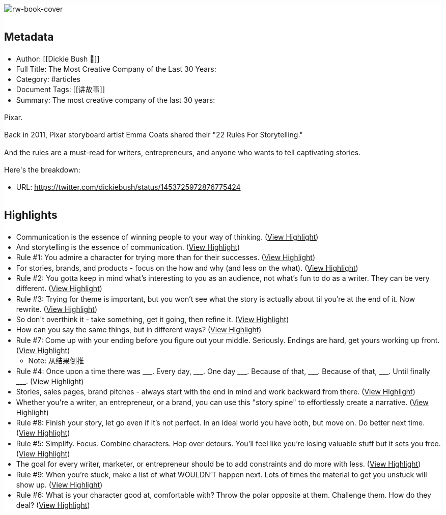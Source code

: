 ![rw-book-cover](https://pbs.twimg.com/profile_images/1369375779478462473/oA5oDI8V.jpg)

## Metadata
- Author: [[Dickie Bush 🚢]]
- Full Title: The Most Creative Company of the Last 30 Years:
- Category: #articles
- Document Tags: [[讲故事]] 
- Summary: The most creative company of the last 30 years:

Pixar.

Back in 2011, Pixar storyboard artist Emma Coats shared their "22 Rules For Storytelling."

And the rules are a must-read for writers, entrepreneurs, and anyone who wants to tell captivating stories.

Here's the breakdown:
- URL: https://twitter.com/dickiebush/status/1453725972876775424

## Highlights
- Communication is the essence of winning people to your way of thinking. ([View Highlight](https://read.readwise.io/read/01ghzn9k9fn6rw0frp17zkh163))
- And storytelling is the essence of communication. ([View Highlight](https://read.readwise.io/read/01ghzn9r0xg3efmxs7wy5v809x))
- Rule #1: You admire a character for trying more than for their successes. ([View Highlight](https://read.readwise.io/read/01ghzrvd4k68mqe092bsr7fj1x))
- For stories, brands, and products - focus on the how and why (and less on the what). ([View Highlight](https://read.readwise.io/read/01ghzrwz76k9m3p8qebajy5e93))
- Rule #2: You gotta keep in mind what’s interesting to you as an audience, not what’s fun to do as a writer. They can be very different. ([View Highlight](https://read.readwise.io/read/01ghzx363m51wg4t75ze1ar96e))
- Rule #3: Trying for theme is important, but you won’t see what the story is actually about til you’re at the end of it. Now rewrite. ([View Highlight](https://read.readwise.io/read/01ghzx7eqyj2h16x37x6031wam))
- So don't overthink it - take something, get it going, then refine it. ([View Highlight](https://read.readwise.io/read/01ghzx9996616m6r3t67d2me2e))
- How can you say the same things, but in different ways? ([View Highlight](https://read.readwise.io/read/01gj18avdw84f8vjhe1ptcmtrf))
- Rule #7: Come up with your ending before you figure out your middle. Seriously. Endings are hard, get yours working up front. ([View Highlight](https://read.readwise.io/read/01gj18e38sj8j78axjgvpg0hpa))
    - Note: 从结果倒推
- Rule #4: Once upon a time there was ___. Every day, ___. One day ___. Because of that, ___. Because of that, ___. Until finally ___. ([View Highlight](https://read.readwise.io/read/01ghzxaj53gczyn5fab22g8e47))
- Stories, sales pages, brand pitches - always start with the end in mind and work backward from there. ([View Highlight](https://read.readwise.io/read/01gj18f7bvd1hgv6xc1p7ae8rp))
- Whether you're a writer, an entrepreneur, or a brand, you can use this "story spine" to effortlessly create a narrative. ([View Highlight](https://read.readwise.io/read/01ghzxayanfa5gt71v28revzx5))
- Rule #8: Finish your story, let go even if it’s not perfect. In an ideal world you have both, but move on. Do better next time. ([View Highlight](https://read.readwise.io/read/01gj18h2bf7zb96nfpn75rh8zy))
- Rule #5: Simplify. Focus. Combine characters. Hop over detours. You’ll feel like you’re losing valuable stuff but it sets you free. ([View Highlight](https://read.readwise.io/read/01ghzxd9re4zqymwq2nez1prkg))
- The goal for every writer, marketer, or entrepreneur should be to add constraints and do more with less. ([View Highlight](https://read.readwise.io/read/01ghzxf3ehjwspk609cqy3y0qz))
- Rule #9: When you’re stuck, make a list of what WOULDN’T happen next. Lots of times the material to get you unstuck will show up. ([View Highlight](https://read.readwise.io/read/01gj18jtrhb4t4n0dw79nh9pck))
- Rule #6: What is your character good at, comfortable with? Throw the polar opposite at them. Challenge them. How do they deal? ([View Highlight](https://read.readwise.io/read/01ghzy4epxfs58th4z5kssdfnd))